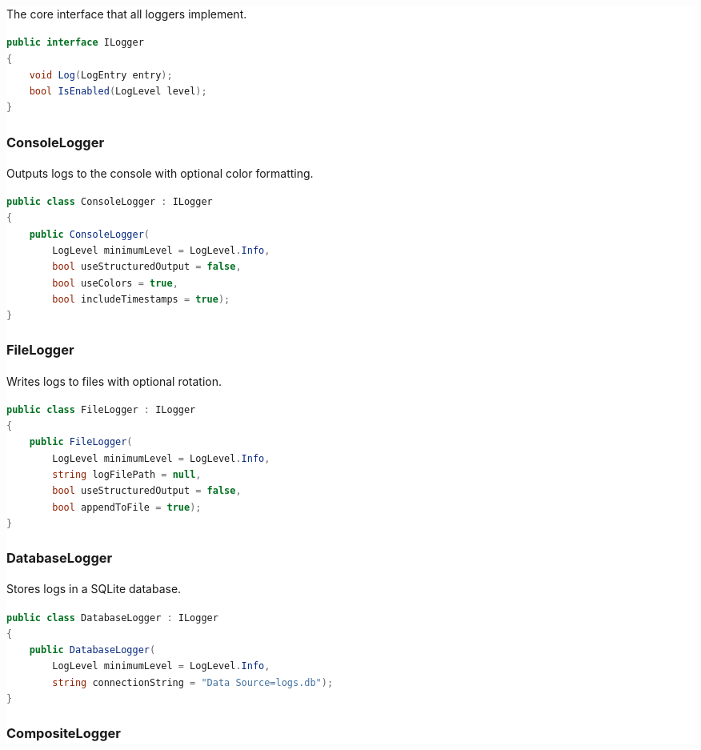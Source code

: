 The core interface that all loggers implement.

```csharp
public interface ILogger
{
    void Log(LogEntry entry);
    bool IsEnabled(LogLevel level);
}
```

### ConsoleLogger

Outputs logs to the console with optional color formatting.

```csharp
public class ConsoleLogger : ILogger
{
    public ConsoleLogger(
        LogLevel minimumLevel = LogLevel.Info, 
        bool useStructuredOutput = false,
        bool useColors = true,
        bool includeTimestamps = true);
}
```

### FileLogger

Writes logs to files with optional rotation.

```csharp
public class FileLogger : ILogger
{
    public FileLogger(
        LogLevel minimumLevel = LogLevel.Info, 
        string logFilePath = null, 
        bool useStructuredOutput = false,
        bool appendToFile = true);
}
```

### DatabaseLogger

Stores logs in a SQLite database.

```csharp
public class DatabaseLogger : ILogger
{
    public DatabaseLogger(
        LogLevel minimumLevel = LogLevel.Info, 
        string connectionString = "Data Source=logs.db");
}
```

### CompositeLogger
